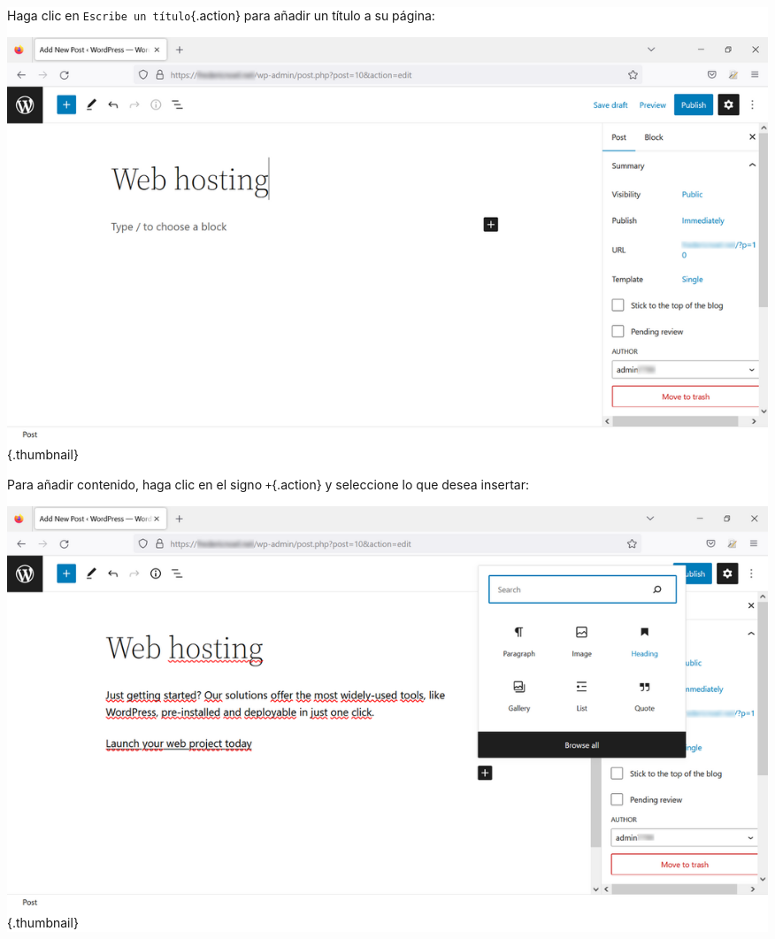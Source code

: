 Haga clic en `Escribe un título`{.action} para añadir un título a su página:

![WordPress - Gutenberg, add title](images/post-editor-2.png){.thumbnail}

Para añadir contenido, haga clic en el signo `+`{.action} y seleccione lo que desea insertar:

![WordPress - Gutenberg, add block](images/post-editor-3.png){.thumbnail}
